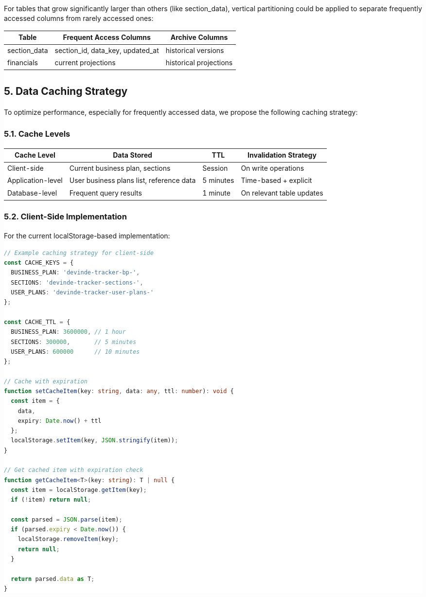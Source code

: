For tables that grow significantly larger than others (like section_data), vertical partitioning could be applied to separate frequently accessed columns from rarely accessed ones:

| Table | Frequent Access Columns | Archive Columns |
|-------|-------------------------|-----------------|
| section_data | section_id, data_key, updated_at | historical versions |
| financials | current projections | historical projections |

## 5. Data Caching Strategy

To optimize performance, especially for frequently accessed data, we propose the following caching strategy:

### 5.1. Cache Levels

| Cache Level | Data Stored | TTL | Invalidation Strategy |
|-------------|-------------|-----|------------------------|
| Client-side | Current business plan, sections | Session | On write operations |
| Application-level | User business plans list, reference data | 5 minutes | Time-based + explicit |
| Database-level | Frequent query results | 1 minute | On relevant table updates |

### 5.2. Client-Side Implementation

For the current localStorage-based implementation:

```typescript
// Example caching strategy for client-side
const CACHE_KEYS = {
  BUSINESS_PLAN: 'devinde-tracker-bp-',
  SECTIONS: 'devinde-tracker-sections-',
  USER_PLANS: 'devinde-tracker-user-plans-'
};

const CACHE_TTL = {
  BUSINESS_PLAN: 3600000, // 1 hour
  SECTIONS: 300000,       // 5 minutes
  USER_PLANS: 600000      // 10 minutes
};

// Cache with expiration
function setCacheItem(key: string, data: any, ttl: number): void {
  const item = {
    data,
    expiry: Date.now() + ttl
  };
  localStorage.setItem(key, JSON.stringify(item));
}

// Get cached item with expiration check
function getCacheItem<T>(key: string): T | null {
  const item = localStorage.getItem(key);
  if (!item) return null;
  
  const parsed = JSON.parse(item);
  if (parsed.expiry < Date.now()) {
    localStorage.removeItem(key);
    return null;
  }
  
  return parsed.data as T;
}

```